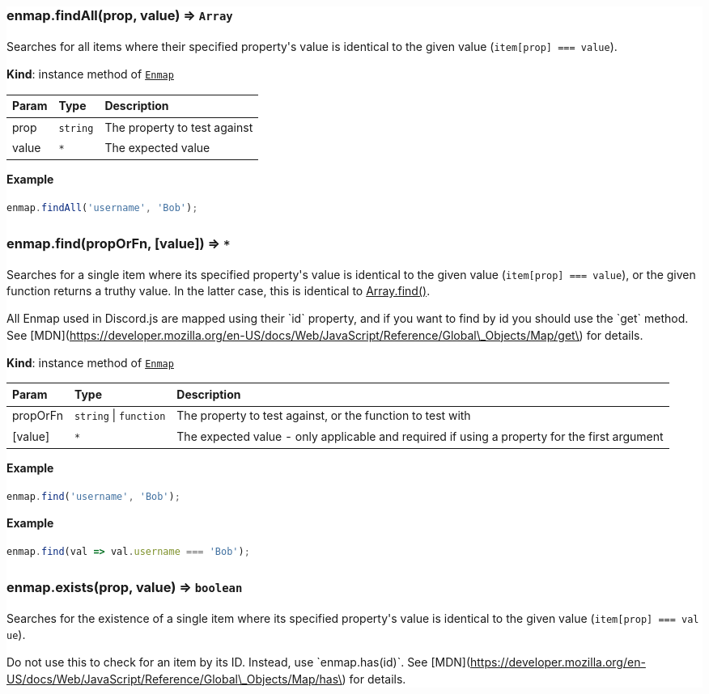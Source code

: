 ### enmap.findAll\(prop, value\) ⇒ `Array`

Searches for all items where their specified property's value is identical to the given value \(`item[prop] === value`\).

**Kind**: instance method of [`Enmap`](api.md#Enmap)

| Param | Type | Description |
| :--- | :--- | :--- |
| prop | `string` | The property to test against |
| value | `*` | The expected value |

**Example**

```javascript
enmap.findAll('username', 'Bob');
```

### enmap.find\(propOrFn, \[value\]\) ⇒ `*`

Searches for a single item where its specified property's value is identical to the given value \(`item[prop] === value`\), or the given function returns a truthy value. In the latter case, this is identical to [Array.find\(\)](https://developer.mozilla.org/en-US/docs/Web/JavaScript/Reference/Global_Objects/Array/find).

All Enmap used in Discord.js are mapped using their \`id\` property, and if you want to find by id you should use the \`get\` method. See \[MDN\]\(https://developer.mozilla.org/en-US/docs/Web/JavaScript/Reference/Global\_Objects/Map/get\) for details.

**Kind**: instance method of [`Enmap`](api.md#Enmap)

| Param | Type | Description |
| :--- | :--- | :--- |
| propOrFn | `string` \| `function` | The property to test against, or the function to test with |
| \[value\] | `*` | The expected value - only applicable and required if using a property for the first argument |

**Example**

```javascript
enmap.find('username', 'Bob');
```

**Example**

```javascript
enmap.find(val => val.username === 'Bob');
```

### enmap.exists\(prop, value\) ⇒ `boolean`

Searches for the existence of a single item where its specified property's value is identical to the given value \(`item[prop] === value`\).

Do not use this to check for an item by its ID. Instead, use \`enmap.has\(id\)\`. See \[MDN\]\(https://developer.mozilla.org/en-US/docs/Web/JavaScript/Reference/Global\_Objects/Map/has\) for details.
